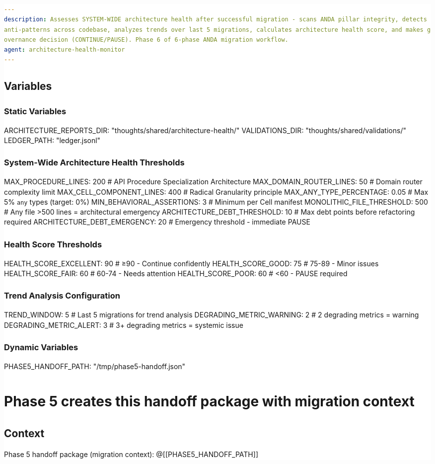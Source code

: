 ```yaml
---
description: Assesses SYSTEM-WIDE architecture health after successful migration - scans ANDA pillar integrity, detects anti-patterns across codebase, analyzes trends over last 5 migrations, calculates architecture health score, and makes governance decision (CONTINUE/PAUSE). Phase 6 of 6-phase ANDA migration workflow.
agent: architecture-health-monitor
---
```


## Variables

### Static Variables
ARCHITECTURE_REPORTS_DIR: "thoughts/shared/architecture-health/"
VALIDATIONS_DIR: "thoughts/shared/validations/"
LEDGER_PATH: "ledger.jsonl"

### System-Wide Architecture Health Thresholds
MAX_PROCEDURE_LINES: 200  # API Procedure Specialization Architecture
MAX_DOMAIN_ROUTER_LINES: 50  # Domain router complexity limit
MAX_CELL_COMPONENT_LINES: 400  # Radical Granularity principle
MAX_ANY_TYPE_PERCENTAGE: 0.05  # Max 5% `any` types (target: 0%)
MIN_BEHAVIORAL_ASSERTIONS: 3  # Minimum per Cell manifest
MONOLITHIC_FILE_THRESHOLD: 500  # Any file >500 lines = architectural emergency
ARCHITECTURE_DEBT_THRESHOLD: 10  # Max debt points before refactoring required
ARCHITECTURE_DEBT_EMERGENCY: 20  # Emergency threshold - immediate PAUSE

### Health Score Thresholds
HEALTH_SCORE_EXCELLENT: 90  # ≥90 - Continue confidently
HEALTH_SCORE_GOOD: 75  # 75-89 - Minor issues
HEALTH_SCORE_FAIR: 60  # 60-74 - Needs attention
HEALTH_SCORE_POOR: 60  # <60 - PAUSE required

### Trend Analysis Configuration
TREND_WINDOW: 5  # Last 5 migrations for trend analysis
DEGRADING_METRIC_WARNING: 2  # 2 degrading metrics = warning
DEGRADING_METRIC_ALERT: 3  # 3+ degrading metrics = systemic issue

### Dynamic Variables
PHASE5_HANDOFF_PATH: "/tmp/phase5-handoff.json"
# Phase 5 creates this handoff package with migration context

## Context

Phase 5 handoff package (migration context):
@[[PHASE5_HANDOFF_PATH]]

